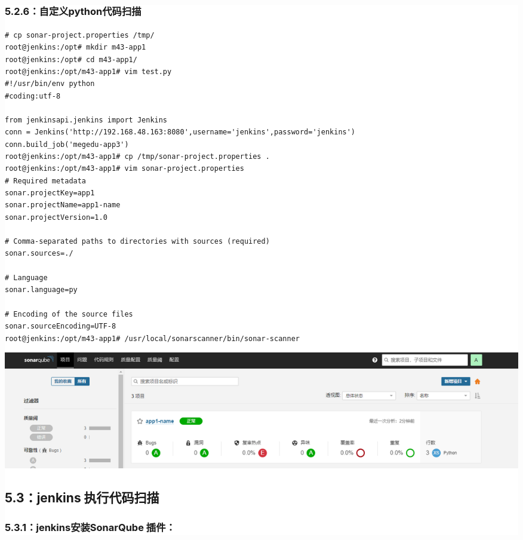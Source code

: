 

### 5.2.6：自定义python代码扫描

```
# cp sonar-project.properties /tmp/
root@jenkins:/opt# mkdir m43-app1
root@jenkins:/opt# cd m43-app1/
root@jenkins:/opt/m43-app1# vim test.py
#!/usr/bin/env python
#coding:utf-8

from jenkinsapi.jenkins import Jenkins
conn = Jenkins('http://192.168.48.163:8080',username='jenkins',password='jenkins')
conn.build_job('megedu-app3')
root@jenkins:/opt/m43-app1# cp /tmp/sonar-project.properties .
root@jenkins:/opt/m43-app1# vim sonar-project.properties
# Required metadata
sonar.projectKey=app1
sonar.projectName=app1-name
sonar.projectVersion=1.0

# Comma-separated paths to directories with sources (required)
sonar.sources=./

# Language
sonar.language=py

# Encoding of the source files
sonar.sourceEncoding=UTF-8
root@jenkins:/opt/m43-app1# /usr/local/sonarscanner/bin/sonar-scanner

```



![](/images/posts/04_Jenkins/00/115.png)



## 5.3：jenkins 执行代码扫描

### 5.3.1：jenkins安装SonarQube 插件：
